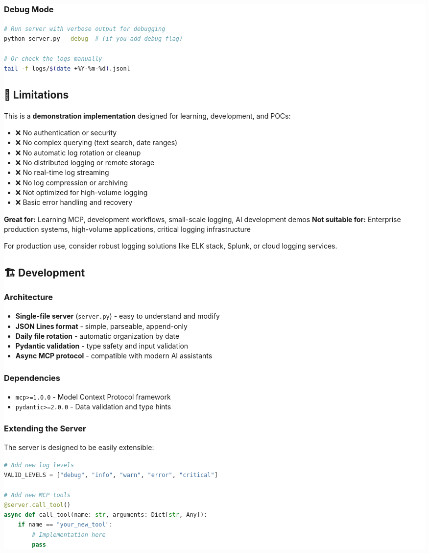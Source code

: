 ### Debug Mode
```bash
# Run server with verbose output for debugging
python server.py --debug  # (if you add debug flag)

# Or check the logs manually
tail -f logs/$(date +%Y-%m-%d).jsonl
```

## 🚧 Limitations

This is a **demonstration implementation** designed for learning, development, and POCs:

- ❌ No authentication or security
- ❌ No complex querying (text search, date ranges)
- ❌ No automatic log rotation or cleanup
- ❌ No distributed logging or remote storage
- ❌ No real-time log streaming
- ❌ No log compression or archiving
- ❌ Not optimized for high-volume logging
- ❌ Basic error handling and recovery

**Great for:** Learning MCP, development workflows, small-scale logging, AI development demos
**Not suitable for:** Enterprise production systems, high-volume applications, critical logging infrastructure

For production use, consider robust logging solutions like ELK stack, Splunk, or cloud logging services.

## 🏗️ Development

### Architecture
- **Single-file server** (`server.py`) - easy to understand and modify
- **JSON Lines format** - simple, parseable, append-only
- **Daily file rotation** - automatic organization by date
- **Pydantic validation** - type safety and input validation
- **Async MCP protocol** - compatible with modern AI assistants

### Dependencies
- `mcp>=1.0.0` - Model Context Protocol framework
- `pydantic>=2.0.0` - Data validation and type hints

### Extending the Server
The server is designed to be easily extensible:

```python
# Add new log levels
VALID_LEVELS = ["debug", "info", "warn", "error", "critical"]

# Add new MCP tools
@server.call_tool()
async def call_tool(name: str, arguments: Dict[str, Any]):
    if name == "your_new_tool":
        # Implementation here
        pass
```
